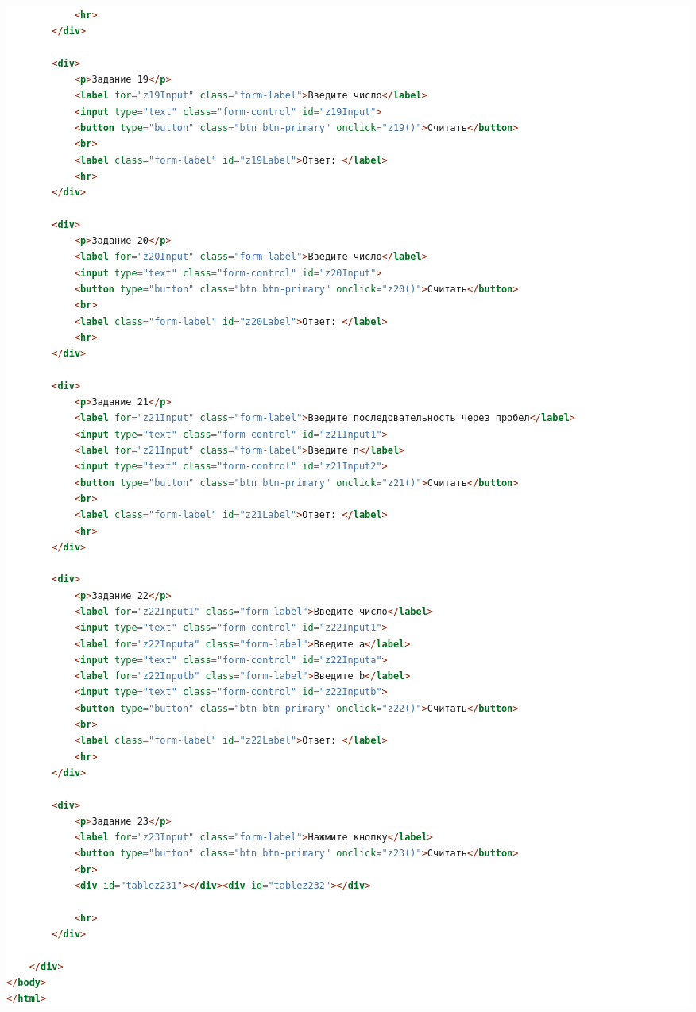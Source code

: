 ```html
            <hr>
        </div>

        <div>
            <p>Задание 19</p>
            <label for="z19Input" class="form-label">Введите число</label>
            <input type="text" class="form-control" id="z19Input">
            <button type="button" class="btn btn-primary" onclick="z19()">Считать</button>
            <br>
            <label class="form-label" id="z19Label">Ответ: </label>
            <hr>
        </div>

        <div>
            <p>Задание 20</p>
            <label for="z20Input" class="form-label">Введите число</label>
            <input type="text" class="form-control" id="z20Input">
            <button type="button" class="btn btn-primary" onclick="z20()">Считать</button>
            <br>
            <label class="form-label" id="z20Label">Ответ: </label>
            <hr>
        </div>

        <div>
            <p>Задание 21</p>
            <label for="z21Input" class="form-label">Введите последовательность через пробел</label>
            <input type="text" class="form-control" id="z21Input1">
            <label for="z21Input" class="form-label">Введите n</label>
            <input type="text" class="form-control" id="z21Input2">
            <button type="button" class="btn btn-primary" onclick="z21()">Считать</button>
            <br>
            <label class="form-label" id="z21Label">Ответ: </label>
            <hr>
        </div>

        <div>
            <p>Задание 22</p>
            <label for="z22Input1" class="form-label">Введите число</label>
            <input type="text" class="form-control" id="z22Input1">
            <label for="z22Inputa" class="form-label">Введите a</label>
            <input type="text" class="form-control" id="z22Inputa">
            <label for="z22Inputb" class="form-label">Введите b</label>
            <input type="text" class="form-control" id="z22Inputb">
            <button type="button" class="btn btn-primary" onclick="z22()">Считать</button>
            <br>
            <label class="form-label" id="z22Label">Ответ: </label>
            <hr>
        </div>

        <div>
            <p>Задание 23</p>
            <label for="z23Input" class="form-label">Нажмите кнопку</label>
            <button type="button" class="btn btn-primary" onclick="z23()">Считать</button>
            <br>
            <div id="tablez231"></div><div id="tablez232"></div>
            
            <hr>
        </div>

    </div>
</body>
</html>
```